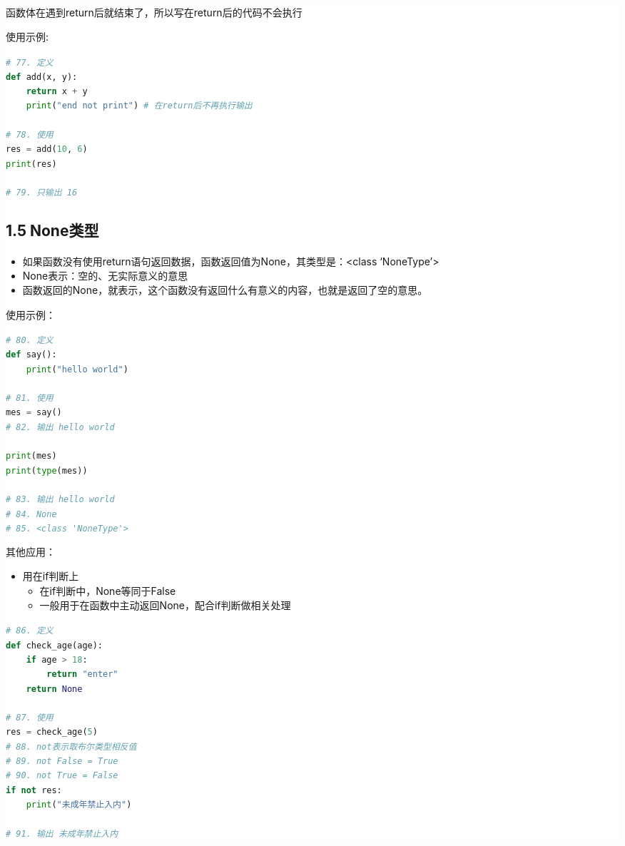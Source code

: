 函数体在遇到return后就结束了，所以写在return后的代码不会执行

使用示例:

```python
# 77. 定义
def add(x, y):
	return x + y
	print("end not print") # 在return后不再执行输出

# 78. 使用
res = add(10, 6)
print(res)

# 79. 只输出 16
```

## 1.5 None类型
+ 如果函数没有使用return语句返回数据，函数返回值为None，其类型是：<class ‘NoneType’>
+ None表示：空的、无实际意义的意思
+ 函数返回的None，就表示，这个函数没有返回什么有意义的内容，也就是返回了空的意思。

使用示例：

```python
# 80. 定义
def say():
	print("hello world")

# 81. 使用
mes = say()
# 82. 输出 hello world

print(mes)
print(type(mes))

# 83. 输出 hello world
# 84. None
# 85. <class 'NoneType'>
```

其他应用：

+ 用在if判断上
    - 在if判断中，None等同于False
    - 一般用于在函数中主动返回None，配合if判断做相关处理

```python
# 86. 定义
def check_age(age):
	if age > 18:
		return "enter"
	return None

# 87. 使用
res = check_age(5)
# 88. not表示取布尔类型相反值
# 89. not False = True
# 90. not True = False
if not res:
	print("未成年禁止入内")

# 91. 输出 未成年禁止入内
```
